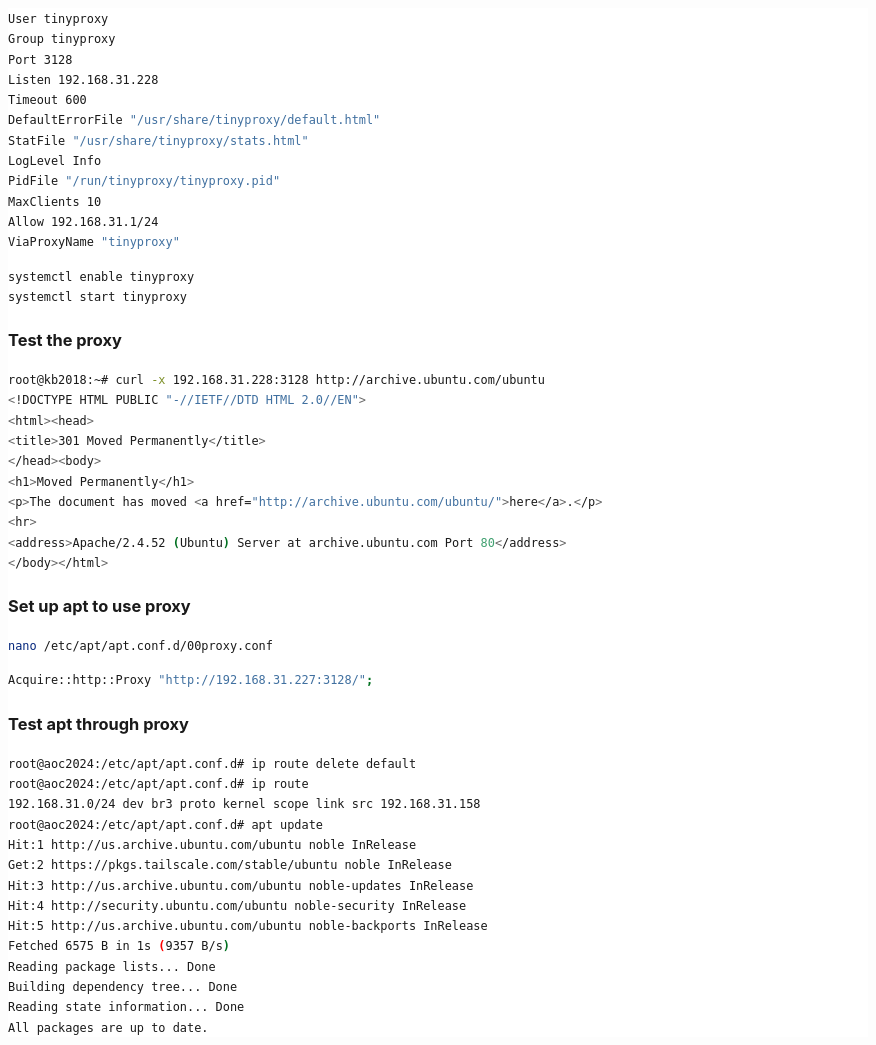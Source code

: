 ```sh
User tinyproxy
Group tinyproxy
Port 3128
Listen 192.168.31.228
Timeout 600
DefaultErrorFile "/usr/share/tinyproxy/default.html"
StatFile "/usr/share/tinyproxy/stats.html"
LogLevel Info
PidFile "/run/tinyproxy/tinyproxy.pid"
MaxClients 10
Allow 192.168.31.1/24
ViaProxyName "tinyproxy"
```

```sh
systemctl enable tinyproxy
systemctl start tinyproxy
```

### Test the proxy

```sh
root@kb2018:~# curl -x 192.168.31.228:3128 http://archive.ubuntu.com/ubuntu
<!DOCTYPE HTML PUBLIC "-//IETF//DTD HTML 2.0//EN">
<html><head>
<title>301 Moved Permanently</title>
</head><body>
<h1>Moved Permanently</h1>
<p>The document has moved <a href="http://archive.ubuntu.com/ubuntu/">here</a>.</p>
<hr>
<address>Apache/2.4.52 (Ubuntu) Server at archive.ubuntu.com Port 80</address>
</body></html>
```

### Set up apt to use proxy

```sh
nano /etc/apt/apt.conf.d/00proxy.conf
```

```sh
Acquire::http::Proxy "http://192.168.31.227:3128/";
```

### Test apt through proxy

```sh
root@aoc2024:/etc/apt/apt.conf.d# ip route delete default
root@aoc2024:/etc/apt/apt.conf.d# ip route
192.168.31.0/24 dev br3 proto kernel scope link src 192.168.31.158
root@aoc2024:/etc/apt/apt.conf.d# apt update
Hit:1 http://us.archive.ubuntu.com/ubuntu noble InRelease
Get:2 https://pkgs.tailscale.com/stable/ubuntu noble InRelease
Hit:3 http://us.archive.ubuntu.com/ubuntu noble-updates InRelease
Hit:4 http://security.ubuntu.com/ubuntu noble-security InRelease
Hit:5 http://us.archive.ubuntu.com/ubuntu noble-backports InRelease
Fetched 6575 B in 1s (9357 B/s)
Reading package lists... Done
Building dependency tree... Done
Reading state information... Done
All packages are up to date.
```

